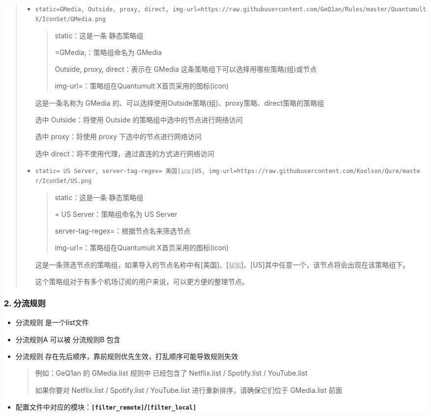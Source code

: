 > - ```
>   static=GMedia, Outside, proxy, direct, img-url=https://raw.githubusercontent.com/GeQ1an/Rules/master/QuantumultX/IconSet/GMedia.png
>   ```
>
>   >static：这是一条 静态策略组
>   >
>   >=GMedia,：策略组命名为 GMedia
>   >
>   >Outside, proxy, direct：表示在 GMedia 这条策略组下可以选择用哪些策略(组)或节点
>   >
>   >img-url=：策略组在Quantumult X首页采用的图标(icon)
>
>   这是一条名称为 GMedia 的、可以选择使用Outside策略(组)、proxy策略、direct策略的策略组
>
>   选中 Outside：将使用 Outside 的策略组中选中的节点进行网络访问
>
>   选中 proxy：将使用 proxy 下选中的节点进行网络访问
>
>   选中 direct：将不使用代理，通过直连的方式进行网络访问
>
> - ```
>   static= US Server, server-tag-regex= 美国|🇺🇸|US, img-url=https://raw.githubusercontent.com/Koolson/Qure/master/IconSet/US.png
>   ```
>
>   > static：这是一条 静态策略组
>   >
>   > = US Server：策略组命名为 US Server
>   >
>   > server-tag-regex=：根据节点名来筛选节点
>   >
>   > img-url=：策略组在Quantumult X首页采用的图标(icon)
>
>   这是一条筛选节点的策略组，如果导入的节点名称中有[美国]、[🇺🇸]、[US]其中任意一个，该节点将会出现在该策略组下。
>
>   这个策略组对于有多个机场订阅的用户来说，可以更方便的整理节点。



### 2. 分流规则

- 分流规则 是一个list文件

- 分流规则A 可以被 分流规则B 包含

- 分流规则 存在先后顺序，靠前规则优先生效，打乱顺序可能导致规则失效

  > 例如：GeQ1an 的 GMedia.list 规则中 已经包含了 Netflix.list / Spotify.list / YouTube.list
  >
  > 如果你要对 Netflix.list / Spotify.list / YouTube.list 进行重新排序，请确保它们位于 GMedia.list 前面

- 配置文件中对应的模块：**`[filter_remote]`/`[filter_local]`**
